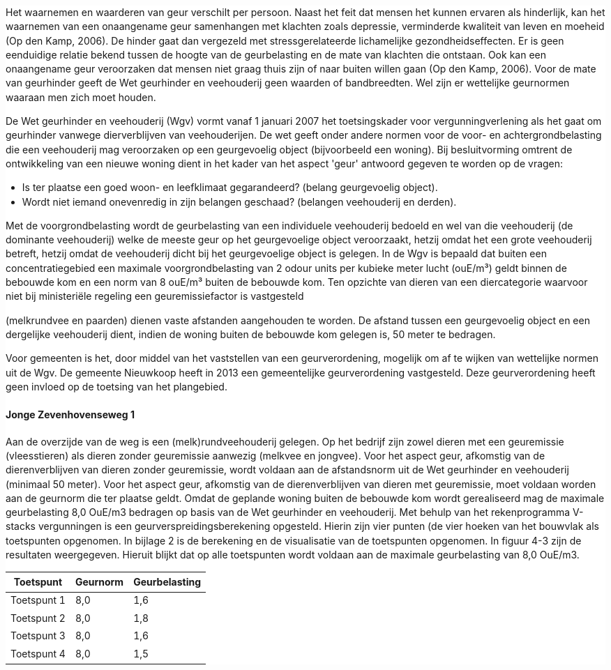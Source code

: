 <span id="page-41-0"></span>Het waarnemen en waarderen van geur verschilt per persoon. Naast het feit dat mensen het kunnen ervaren als hinderlijk, kan het waarnemen van een onaangename geur samenhangen met klachten zoals depressie, verminderde kwaliteit van leven en moeheid (Op den Kamp, 2006). De hinder gaat dan vergezeld met stressgerelateerde lichamelijke gezondheidseffecten. Er is geen eenduidige relatie bekend tussen de hoogte van de geurbelasting en de mate van klachten die ontstaan. Ook kan een onaangename geur veroorzaken dat mensen niet graag thuis zijn of naar buiten willen gaan (Op den Kamp, 2006). Voor de mate van geurhinder geeft de Wet geurhinder en veehouderij geen waarden of bandbreedten. Wel zijn er wettelijke geurnormen waaraan men zich moet houden.

De Wet geurhinder en veehouderij (Wgv) vormt vanaf 1 januari 2007 het toetsingskader voor vergunningverlening als het gaat om geurhinder vanwege dierverblijven van veehouderijen. De wet geeft onder andere normen voor de voor- en achtergrondbelasting die een veehouderij mag veroorzaken op een geurgevoelig object (bijvoorbeeld een woning). Bij besluitvorming omtrent de ontwikkeling van een nieuwe woning dient in het kader van het aspect 'geur' antwoord gegeven te worden op de vragen:

- Is ter plaatse een goed woon- en leefklimaat gegarandeerd? (belang geurgevoelig object).
- Wordt niet iemand onevenredig in zijn belangen geschaad? (belangen veehouderij en derden).

Met de voorgrondbelasting wordt de geurbelasting van een individuele veehouderij bedoeld en wel van die veehouderij (de dominante veehouderij) welke de meeste geur op het geurgevoelige object veroorzaakt, hetzij omdat het een grote veehouderij betreft, hetzij omdat de veehouderij dicht bij het geurgevoelige object is gelegen. In de Wgv is bepaald dat buiten een concentratiegebied een maximale voorgrondbelasting van 2 odour units per kubieke meter lucht (ouE/m³) geldt binnen de bebouwde kom en een norm van 8 ouE/m³ buiten de bebouwde kom. Ten opzichte van dieren van een diercategorie waarvoor niet bij ministeriële regeling een geuremissiefactor is vastgesteld

(melkrundvee en paarden) dienen vaste afstanden aangehouden te worden. De afstand tussen een geurgevoelig object en een dergelijke veehouderij dient, indien de woning buiten de bebouwde kom gelegen is, 50 meter te bedragen.

Voor gemeenten is het, door middel van het vaststellen van een geurverordening, mogelijk om af te wijken van wettelijke normen uit de Wgv. De gemeente Nieuwkoop heeft in 2013 een gemeentelijke geurverordening vastgesteld. Deze geurverordening heeft geen invloed op de toetsing van het plangebied.

#### Jonge Zevenhovenseweg 1

Aan de overzijde van de weg is een (melk)rundveehouderij gelegen. Op het bedrijf zijn zowel dieren met een geuremissie (vleesstieren) als dieren zonder geuremissie aanwezig (melkvee en jongvee). Voor het aspect geur, afkomstig van de dierenverblijven van dieren zonder geuremissie, wordt voldaan aan de afstandsnorm uit de Wet geurhinder en veehouderij (minimaal 50 meter). Voor het aspect geur, afkomstig van de dierenverblijven van dieren met geuremissie, moet voldaan worden aan de geurnorm die ter plaatse geldt. Omdat de geplande woning buiten de bebouwde kom wordt gerealiseerd mag de maximale geurbelasting 8,0 OuE/m3 bedragen op basis van de Wet geurhinder en veehouderij. Met behulp van het rekenprogramma V-stacks vergunningen is een geurverspreidingsberekening opgesteld. Hierin zijn vier punten (de vier hoeken van het bouwvlak als toetspunten opgenomen. In bijlage 2 is de berekening en de visualisatie van de toetspunten opgenomen. In figuur 4-3 zijn de resultaten weergegeven. Hieruit blijkt dat op alle toetspunten wordt voldaan aan de maximale geurbelasting van 8,0 OuE/m3.

| Toetspunt   | Geurnorm | Geurbelasting |
|-------------|----------|---------------|
| Toetspunt 1 | 8,0      | 1,6           |
| Toetspunt 2 | 8,0      | 1,8           |
| Toetspunt 3 | 8,0      | 1,6           |
| Toetspunt 4 | 8,0      | 1,5           |
